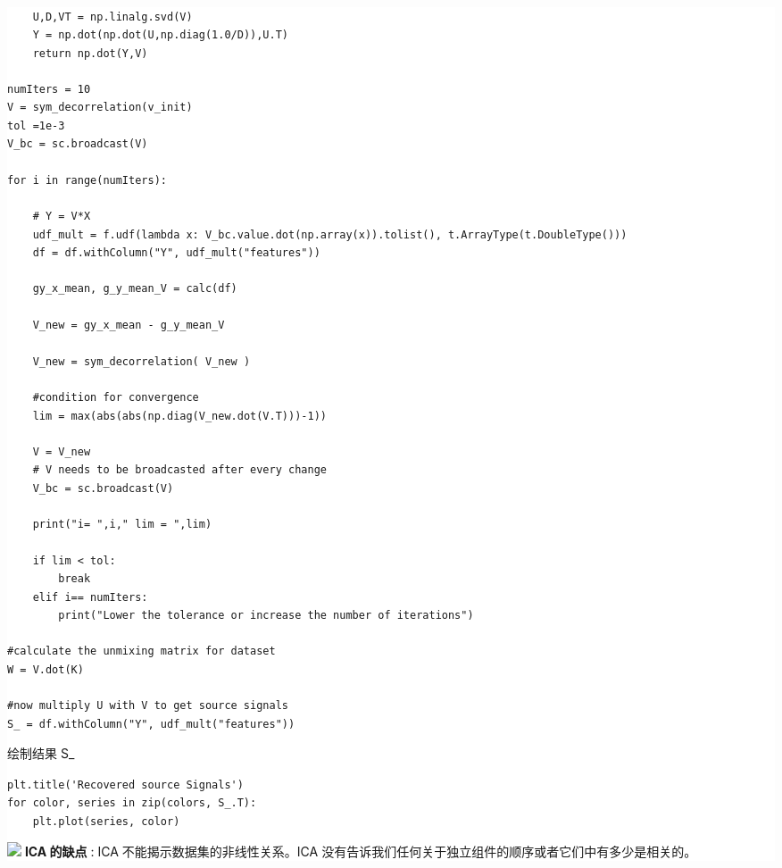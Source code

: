 ```
    U,D,VT = np.linalg.svd(V)
    Y = np.dot(np.dot(U,np.diag(1.0/D)),U.T)
    return np.dot(Y,V)

numIters = 10
V = sym_decorrelation(v_init)
tol =1e-3
V_bc = sc.broadcast(V)

for i in range(numIters):

    # Y = V*X
    udf_mult = f.udf(lambda x: V_bc.value.dot(np.array(x)).tolist(), t.ArrayType(t.DoubleType()))
    df = df.withColumn("Y", udf_mult("features"))

    gy_x_mean, g_y_mean_V = calc(df)

    V_new = gy_x_mean - g_y_mean_V

    V_new = sym_decorrelation( V_new )

    #condition for convergence
    lim = max(abs(abs(np.diag(V_new.dot(V.T)))-1))

    V = V_new
    # V needs to be broadcasted after every change
    V_bc = sc.broadcast(V)

    print("i= ",i," lim = ",lim)

    if lim < tol:
        break
    elif i== numIters:
        print("Lower the tolerance or increase the number of iterations")

#calculate the unmixing matrix for dataset         
W = V.dot(K)

#now multiply U with V to get source signals
S_ = df.withColumn("Y", udf_mult("features")) 
```

绘制结果 S_

```
plt.title('Recovered source Signals')
for color, series in zip(colors, S_.T):
    plt.plot(series, color) 
```

![](../Images/7e52d11fee86936c44b7cc14523428fd.png)
**ICA 的缺点** : ICA 不能揭示数据集的非线性关系。ICA 没有告诉我们任何关于独立组件的顺序或者它们中有多少是相关的。
